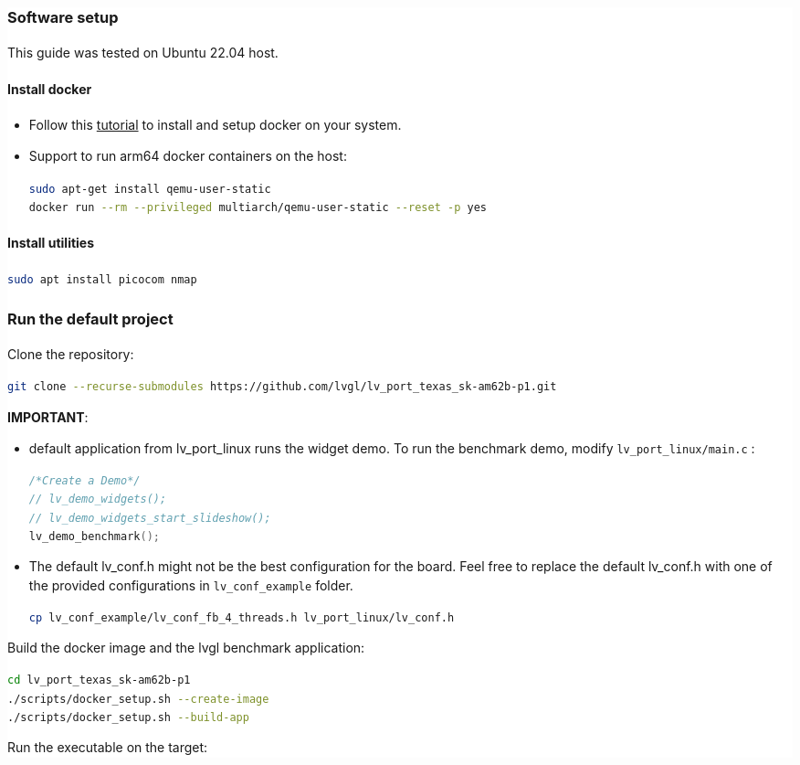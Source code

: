 ### Software setup

This guide was tested on Ubuntu 22.04 host.

#### Install docker

-   Follow this [tutorial](https://www.digitalocean.com/community/tutorials/how-to-install-and-use-docker-on-ubuntu-22-04) to install and setup docker on your system.

-   Support to run arm64 docker containers on the host:

    ```bash
    sudo apt-get install qemu-user-static
    docker run --rm --privileged multiarch/qemu-user-static --reset -p yes
    ```

#### Install utilities

```bash
sudo apt install picocom nmap
```

### Run the default project

Clone the repository:

```bash
git clone --recurse-submodules https://github.com/lvgl/lv_port_texas_sk-am62b-p1.git
```

**IMPORTANT**: 

- default application from lv_port_linux runs the widget demo. To run the benchmark demo, modify `lv_port_linux/main.c` : 

  ```c
  /*Create a Demo*/
  // lv_demo_widgets();
  // lv_demo_widgets_start_slideshow();
  lv_demo_benchmark();
  ```

- The default lv_conf.h might not be the best configuration for the board. Feel free to replace the default lv_conf.h with one of the provided configurations in `lv_conf_example` folder.

  ```bash
  cp lv_conf_example/lv_conf_fb_4_threads.h lv_port_linux/lv_conf.h
  ```

Build the docker image and the lvgl benchmark application:

```bash
cd lv_port_texas_sk-am62b-p1
./scripts/docker_setup.sh --create-image
./scripts/docker_setup.sh --build-app
```

Run the executable on the target:
